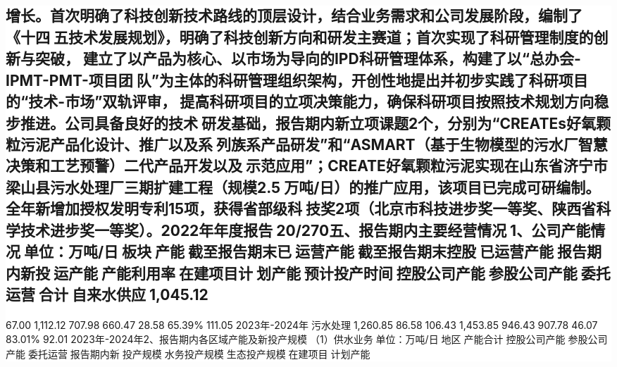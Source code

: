 增长。首次明确了科技创新技术路线的顶层设计，结合业务需求和公司发展阶段，编制了《十四
五技术发展规划》，明确了科技创新方向和研发主赛道；首次实现了科研管理制度的创新与突破，
建立了以产品为核心、以市场为导向的IPD科研管理体系，构建了以“总办会-IPMT-PMT-项目团
队”为主体的科研管理组织架构，开创性地提出并初步实践了科研项目的“技术-市场”双轨评审，
提高科研项目的立项决策能力，确保科研项目按照技术规划方向稳步推进。公司具备良好的技术
研发基础，报告期内新立项课题2个，分别为“CREATEs好氧颗粒污泥产品化设计、推广以及系
列族系产品研发”和“ASMART（基于生物模型的污水厂智慧决策和工艺预警）二代产品开发以及
示范应用”；CREATE好氧颗粒污泥实现在山东省济宁市梁山县污水处理厂三期扩建工程（规模2.5
万吨/日）的推广应用，该项目已完成可研编制。全年新增加授权发明专利15项，获得省部级科
技奖2项（北京市科技进步奖一等奖、陕西省科学技术进步奖一等奖）。2022年年度报告
20/270五、报告期内主要经营情况
1、公司产能情况
单位：万吨/日
板块
产能
截至报告期末已
运营产能
截至报告期末控股
已运营产能
报告期内新投
运产能
产能利用率
在建项目计
划产能
预计投产时间
控股公司产能
参股公司产能
委托运营
合计
自来水供应
1,045.12
-
67.00
1,112.12
707.98
660.47
28.58
65.39%
111.05
2023年-2024年
污水处理
1,260.85
86.58
106.43
1,453.85
946.43
907.78
46.07
83.01%
92.01
2023年-2024年2、报告期内各区域产能及新投产规模
（1）供水业务
单位：万吨/日
地区
产能合计
控股公司产能
参股公司产能
委托运营
报告期内新
投产规模
水务投产规模
生态投产规模
在建项目
计划产能